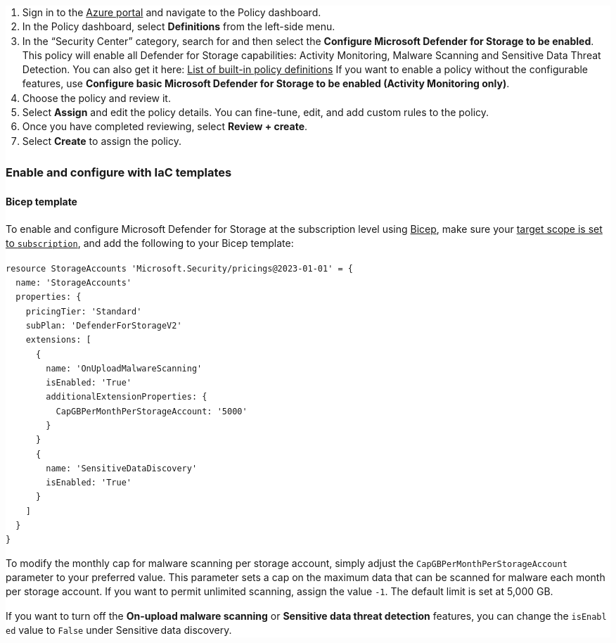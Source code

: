1. Sign in to the [Azure portal](https://portal.azure.com) and navigate to the Policy dashboard.
1. In the Policy dashboard, select **Definitions** from the left-side menu.
1. In the “Security Center” category, search for and then select the **Configure Microsoft Defender for Storage to be enabled**. This policy will enable all Defender for Storage capabilities: Activity Monitoring, Malware Scanning and Sensitive Data Threat Detection. You can also get it here: [List of built-in policy definitions](../../governance/policy/samples/built-in-policies.md#security-center)
    If you want to enable a policy without the configurable features, use **Configure basic Microsoft Defender for Storage to be enabled (Activity Monitoring only)**.
1. Choose the policy and review it.
1. Select **Assign** and edit the policy details. You can fine-tune, edit, and add custom rules to the policy.
1. Once you have completed reviewing, select **Review + create**.
1. Select **Create** to assign the policy.

### Enable and configure with IaC templates

#### Bicep template

To enable and configure Microsoft Defender for Storage at the subscription level using [Bicep](../../azure-resource-manager/bicep/overview.md), make sure your [target scope is set to `subscription`](../../azure-resource-manager/bicep/deploy-to-subscription.md#scope-to-subscription), and add the following to your Bicep template:

```bicep
resource StorageAccounts 'Microsoft.Security/pricings@2023-01-01' = {
  name: 'StorageAccounts'
  properties: {
    pricingTier: 'Standard'
    subPlan: 'DefenderForStorageV2'
    extensions: [
      {
        name: 'OnUploadMalwareScanning'
        isEnabled: 'True'
        additionalExtensionProperties: {
          CapGBPerMonthPerStorageAccount: '5000'
        }
      }
      {
        name: 'SensitiveDataDiscovery'
        isEnabled: 'True'
      }
    ]
  }
}
```

To modify the monthly cap for malware scanning per storage account, simply adjust the `CapGBPerMonthPerStorageAccount` parameter to your preferred value. This parameter sets a cap on the maximum data that can be scanned for malware each month per storage account. If you want to permit unlimited scanning, assign the value `-1`. The default limit is set at 5,000 GB.

If you want to turn off the **On-upload malware scanning** or **Sensitive data threat detection** features, you can change the `isEnabled` value to `False` under Sensitive data discovery.
